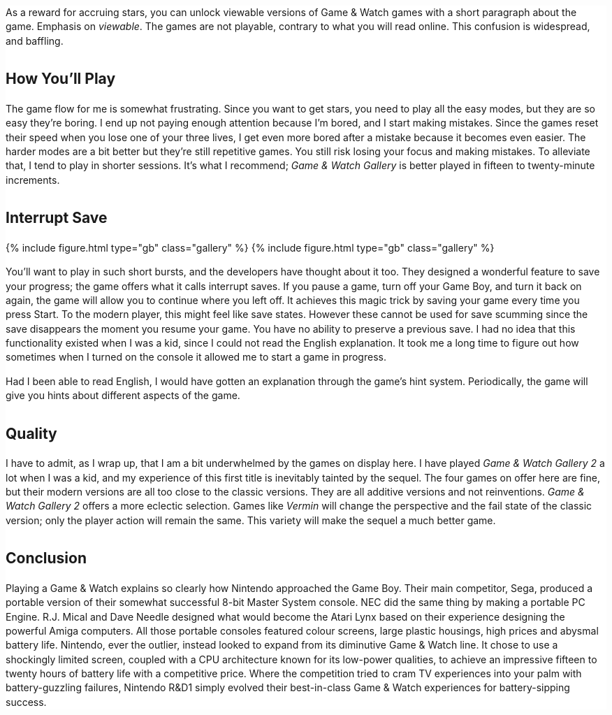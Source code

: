 As a reward for accruing stars, you can unlock viewable versions of Game & Watch games with a short paragraph about the game. Emphasis on *viewable*. The games are not playable, contrary to what you will read online. This confusion is widespread, and baffling.

## How You’ll Play

The game flow for me is somewhat frustrating. Since you want to get stars, you need to play all the easy modes, but they are so easy they’re boring. I end up not paying enough attention because I’m bored, and I start making mistakes. Since the games reset their speed when you lose one of your three lives, I get even more bored after a mistake because it becomes even easier. The harder modes are a bit better but they’re still repetitive games. You still risk losing your focus and making mistakes. To alleviate that, I tend to play in shorter sessions. It’s what I recommend; *Game & Watch Gallery* is better played in fifteen to twenty-minute increments.

## Interrupt Save

<div class="gallery">
{% include figure.html type="gb" class="gallery" %}
{% include figure.html type="gb" class="gallery" %}
</div>

You’ll want to play in such short bursts, and the developers have thought about it too. They designed a wonderful feature to save your progress; the game offers what it calls interrupt saves. If you pause a game, turn off your Game Boy, and turn it back on again, the game will allow you to continue where you left off. It achieves this magic trick by saving your game every time you press Start. To the modern player, this might feel like save states. However these cannot be used for save scumming since the save disappears the moment you resume your game. You have no ability to preserve a previous save. I had no idea that this functionality existed when I was a kid, since I could not read the English explanation. It took me a long time to figure out how sometimes when I turned on the console it allowed me to start a game in progress.

Had I been able to read English, I would have gotten an explanation through the game’s hint system. Periodically, the game will give you hints about different aspects of the game.

## Quality

I have to admit, as I wrap up, that I am a bit underwhelmed by the games on display here. I have played *Game & Watch Gallery 2* a lot when I was a kid, and my experience of this first title is inevitably tainted by the sequel. The four games on offer here are fine, but their modern versions are all too close to the classic versions. They are all additive versions and not reinventions. *Game & Watch Gallery 2* offers a more eclectic selection. Games like *Vermin* will change the perspective and the fail state of the classic version; only the player action will remain the same. This variety will make the sequel a much better game.

## Conclusion

Playing a Game & Watch explains so clearly how Nintendo approached the Game Boy. Their main competitor, Sega, produced a portable version of their somewhat successful 8-bit Master System console. NEC did the same thing by making a portable PC Engine. R.J. Mical and Dave Needle designed what would become the Atari Lynx based on their experience designing the powerful Amiga computers. All those portable consoles featured colour screens, large plastic housings, high prices and abysmal battery life. Nintendo, ever the outlier, instead looked to expand from its diminutive Game & Watch line. It chose to use a shockingly limited screen, coupled with a CPU architecture known for its low-power qualities, to achieve an impressive fifteen to twenty hours of battery life with a competitive price. Where the competition tried to cram TV experiences into your palm with battery-guzzling failures, Nintendo R&D1 simply evolved their best-in-class Game & Watch experiences for battery-sipping success.
